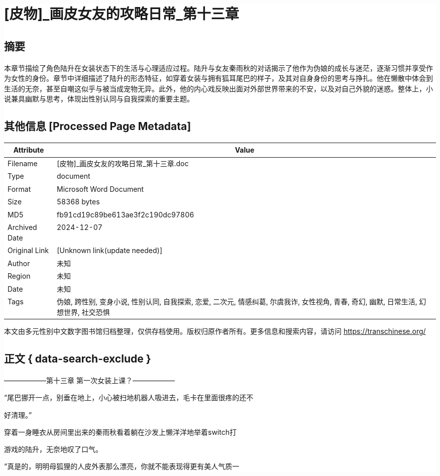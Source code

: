 # [皮物]_画皮女友的攻略日常_第十三章



## 摘要


本章节描绘了角色陆升在女装状态下的生活与心理适应过程。陆升与女友秦雨秋的对话揭示了他作为伪娘的成长与迷茫，逐渐习惯并享受作为女性的身份。章节中详细描述了陆升的形态特征，如穿着女装与拥有狐耳尾巴的样子，及其对自身身份的思考与挣扎。他在懒散中体会到生活的无奈，甚至自嘲这似乎与被当成宠物无异。此外，他的内心戏反映出面对外部世界带来的不安，以及对自己外貌的迷惑。整体上，小说兼具幽默与思考，体现出性别认同与自我探索的重要主题。



## 其他信息 [Processed Page Metadata]

| Attribute       | Value                                  |
|-----------------|----------------------------------------|
| Filename        | [皮物]_画皮女友的攻略日常_第十三章.doc                             |
| Type            | document                                 |
| Format          | Microsoft Word Document                               |
| Size            | 58368 bytes                           |
| MD5             | fb91cd19c89be613ae3f2c190dc97806                                  |
| Archived Date   | 2024-12-07                             |
| Original Link   | [Unknown link(update needed)]                         |
| Author          | 未知                               |
| Region          | 未知                               |
| Date            | 未知                                 |
| Tags            | 伪娘, 跨性别, 变身小说, 性别认同, 自我探索, 恋爱, 二次元, 情感纠葛, 尔虞我诈, 女性视角, 青春, 奇幻, 幽默, 日常生活, 幻想世界, 社交恐惧                                 |

本文由多元性别中文数字图书馆归档整理，仅供存档使用。版权归原作者所有。更多信息和搜索内容，请访问 <https://transchinese.org/>


## 正文 { data-search-exclude }


——————第十三章 第一次女装上课？——————



“尾巴挪开一点，别垂在地上，小心被扫地机器人吸进去，毛卡在里面很疼的还不

好清理。”

穿着一身睡衣从房间里出来的秦雨秋看着躺在沙发上懒洋洋地举着switch打

游戏的陆升，无奈地叹了口气。

“真是的，明明母狐狸的人皮外表那么漂亮，你就不能表现得更有美人气质一
